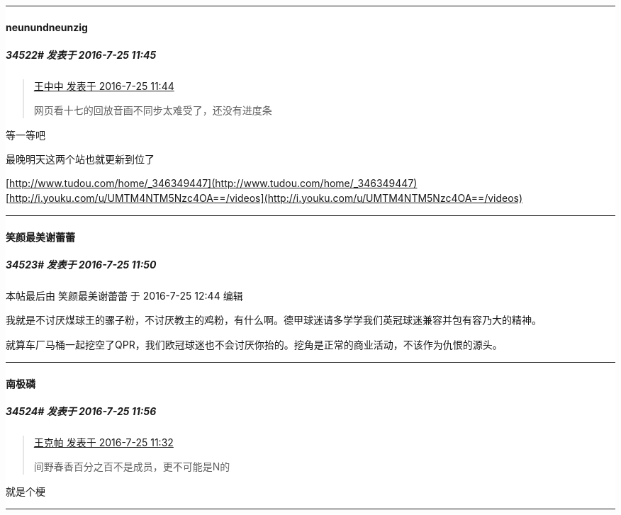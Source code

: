





-----

####  neunundneunzig  
##### 34522#       发表于 2016-7-25 11:45



<blockquote><a href="httphttps://bbs.saraba1st.com/2b/forum.php?mod=redirect&amp;goto=findpost&amp;pid=33054932&amp;ptid=1105387" target="_blank">王中中 发表于 2016-7-25 11:44</a>

网页看十七的回放音画不同步太难受了，还没有进度条</blockquote>
等一等吧

最晚明天这两个站也就更新到位了

[http://www.tudou.com/home/_346349447](http://www.tudou.com/home/_346349447)
[http://i.youku.com/u/UMTM4NTM5Nzc4OA==/videos](http://i.youku.com/u/UMTM4NTM5Nzc4OA==/videos)







-----

####  笑颜最美谢蕾蕾  
##### 34523#       发表于 2016-7-25 11:50



 本帖最后由 笑颜最美谢蕾蕾 于 2016-7-25 12:44 编辑 

我就是不讨厌煤球王的骡子粉，不讨厌教主的鸡粉，有什么啊。德甲球迷请多学学我们英冠球迷兼容并包有容乃大的精神。

就算车厂马桶一起挖空了QPR，我们欧冠球迷也不会讨厌你抬的。挖角是正常的商业活动，不该作为仇恨的源头。







-----

####  南极磷  
##### 34524#       发表于 2016-7-25 11:56



<blockquote><a href="httphttps://bbs.saraba1st.com/2b/forum.php?mod=redirect&amp;goto=findpost&amp;pid=33054813&amp;ptid=1105387" target="_blank">王克帕 发表于 2016-7-25 11:32</a>

间野春香百分之百不是成员，更不可能是N的</blockquote>
就是个梗







-----
